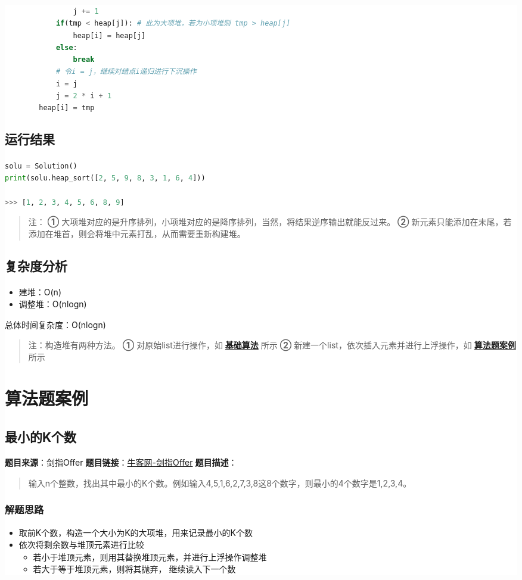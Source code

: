 ```python
                j += 1
            if(tmp < heap[j]): # 此为大项堆，若为小项堆则 tmp > heap[j]
                heap[i] = heap[j]
            else:
                break
            # 令i = j，继续对结点i递归进行下沉操作
            i = j
            j = 2 * i + 1
        heap[i] = tmp
```

## 运行结果

```python
solu = Solution()
print(solu.heap_sort([2, 5, 9, 8, 3, 1, 6, 4]))

>>> [1, 2, 3, 4, 5, 6, 8, 9]
```

> 注：
> **①** 大项堆对应的是升序排列，小项堆对应的是降序排列，当然，将结果逆序输出就能反过来。
> **②** 新元素只能添加在末尾，若添加在堆首，则会将堆中元素打乱，从而需要重新构建堆。

## 复杂度分析

- 建堆：O(n)
- 调整堆：O(nlogn)

总体时间复杂度：O(nlogn)

> 注：构造堆有两种方法。
> **①** 对原始list进行操作，如 **[基础算法](./#基础算法)** 所示
> **②** 新建一个list，依次插入元素并进行上浮操作，如 **[算法题案例](./#算法题案例)** 所示


# 算法题案例

## 最小的K个数
**题目来源**：剑指Offer
**题目链接**：[牛客网-剑指Offer](https://www.nowcoder.com/practice/6a296eb82cf844ca8539b57c23e6e9bf?tpId=13&tqId=11182&tPage=2&rp=2&ru=/ta/coding-interviews&qru=/ta/coding-interviews/question-ranking)
**题目描述**：

> 输入n个整数，找出其中最小的K个数。例如输入4,5,1,6,2,7,3,8这8个数字，则最小的4个数字是1,2,3,4。 

### 解题思路

- 取前K个数，构造一个大小为K的大项堆，用来记录最小的K个数
- 依次将剩余数与堆顶元素进行比较
  - 若小于堆顶元素，则用其替换堆顶元素，并进行上浮操作调整堆
  - 若大于等于堆顶元素，则将其抛弃， 继续读入下一个数
